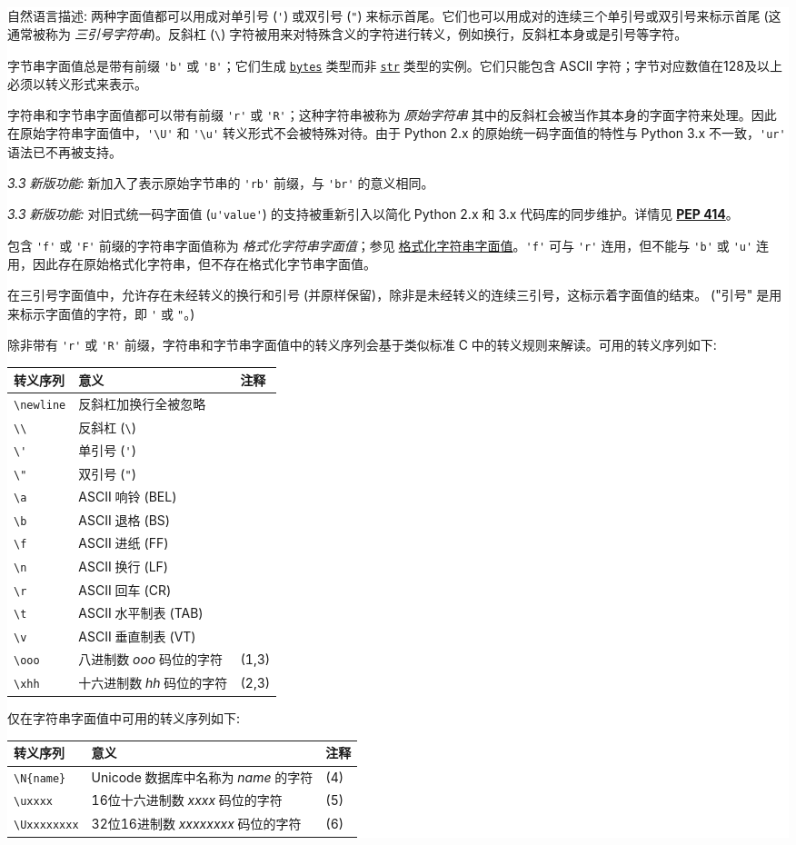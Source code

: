 自然语言描述: 两种字面值都可以用成对单引号 (`'`) 或双引号 (`"`) 来标示首尾。它们也可以用成对的连续三个单引号或双引号来标示首尾 (这通常被称为 *三引号字符串*)。反斜杠 (`\`) 字符被用来对特殊含义的字符进行转义，例如换行，反斜杠本身或是引号等字符。

字节串字面值总是带有前缀 `'b'` 或 `'B'`；它们生成 [`bytes`](https://docs.python.org/zh-cn/3/library/stdtypes.html#bytes) 类型而非 [`str`](https://docs.python.org/zh-cn/3/library/stdtypes.html#str) 类型的实例。它们只能包含 ASCII 字符；字节对应数值在128及以上必须以转义形式来表示。

字符串和字节串字面值都可以带有前缀 `'r'` 或 `'R'`；这种字符串被称为 *原始字符串* 其中的反斜杠会被当作其本身的字面字符来处理。因此在原始字符串字面值中，`'\U'` 和 `'\u'` 转义形式不会被特殊对待。由于 Python 2.x 的原始统一码字面值的特性与 Python 3.x 不一致，`'ur'` 语法已不再被支持。

*3.3 新版功能:* 新加入了表示原始字节串的 `'rb'` 前缀，与 `'br'` 的意义相同。

*3.3 新版功能:* 对旧式统一码字面值 (`u'value'`) 的支持被重新引入以简化 Python 2.x 和 3.x 代码库的同步维护。详情见 [**PEP 414**](https://www.python.org/dev/peps/pep-0414)。

包含 `'f'` 或 `'F'` 前缀的字符串字面值称为 *格式化字符串字面值*；参见 [格式化字符串字面值](https://docs.python.org/zh-cn/3/reference/lexical_analysis.html#f-strings)。`'f'` 可与 `'r'` 连用，但不能与 `'b'` 或 `'u'` 连用，因此存在原始格式化字符串，但不存在格式化字节串字面值。

在三引号字面值中，允许存在未经转义的换行和引号 (并原样保留)，除非是未经转义的连续三引号，这标示着字面值的结束。 ("引号" 是用来标示字面值的字符，即 `'` 或 `"`。)

除非带有 `'r'` 或 `'R'` 前缀，字符串和字节串字面值中的转义序列会基于类似标准 C 中的转义规则来解读。可用的转义序列如下:

| 转义序列   | 意义                       | 注释  |
| :--------- | :------------------------- | :---- |
| `\newline` | 反斜杠加换行全被忽略       |       |
| `\\`       | 反斜杠 (`\`)               |       |
| `\'`       | 单引号 (`'`)               |       |
| `\"`       | 双引号 (`"`)               |       |
| `\a`       | ASCII 响铃 (BEL)           |       |
| `\b`       | ASCII 退格 (BS)            |       |
| `\f`       | ASCII 进纸 (FF)            |       |
| `\n`       | ASCII 换行 (LF)            |       |
| `\r`       | ASCII 回车 (CR)            |       |
| `\t`       | ASCII 水平制表 (TAB)       |       |
| `\v`       | ASCII 垂直制表 (VT)        |       |
| `\ooo`     | 八进制数 *ooo* 码位的字符  | (1,3) |
| `\xhh`     | 十六进制数 *hh* 码位的字符 | (2,3) |

仅在字符串字面值中可用的转义序列如下:

| 转义序列     | 意义                                 | 注释 |
| :----------- | :----------------------------------- | :--- |
| `\N{name}`   | Unicode 数据库中名称为 *name* 的字符 | (4)  |
| `\uxxxx`     | 16位十六进制数 *xxxx* 码位的字符     | (5)  |
| `\Uxxxxxxxx` | 32位16进制数 *xxxxxxxx* 码位的字符   | (6)  |
